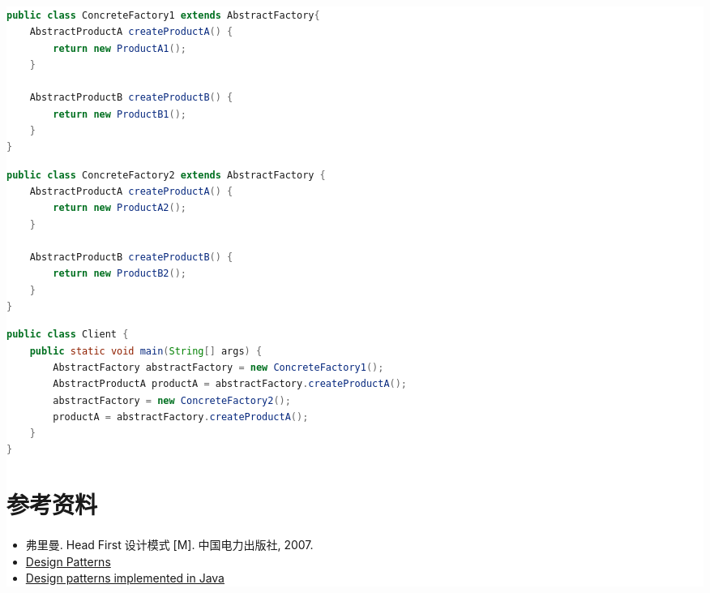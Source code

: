 ```java
public class ConcreteFactory1 extends AbstractFactory{
    AbstractProductA createProductA() {
        return new ProductA1();
    }

    AbstractProductB createProductB() {
        return new ProductB1();
    }
}
```

```java
public class ConcreteFactory2 extends AbstractFactory {
    AbstractProductA createProductA() {
        return new ProductA2();
    }

    AbstractProductB createProductB() {
        return new ProductB2();
    }
}
```

```java
public class Client {
    public static void main(String[] args) {
        AbstractFactory abstractFactory = new ConcreteFactory1();
        AbstractProductA productA = abstractFactory.createProductA();
        abstractFactory = new ConcreteFactory2();
        productA = abstractFactory.createProductA();
    }
}
```

# 参考资料

- 弗里曼. Head First 设计模式 [M]. 中国电力出版社, 2007.
- [Design Patterns](http://www.oodesign.com/)
- [Design patterns implemented in Java](http://java-design-patterns.com/)
